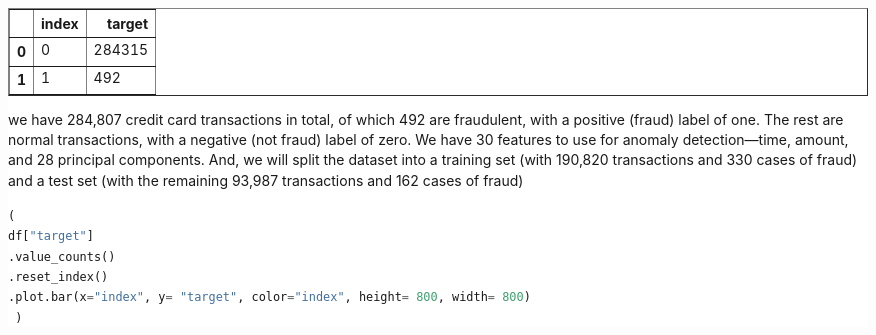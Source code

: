 


<div>
<style scoped>
    .dataframe tbody tr th:only-of-type {
        vertical-align: middle;
    }

    .dataframe tbody tr th {
        vertical-align: top;
    }

    .dataframe thead th {
        text-align: right;
    }
</style>
<table border="1" class="dataframe">
  <thead>
    <tr style="text-align: right;">
      <th></th>
      <th>index</th>
      <th>target</th>
    </tr>
  </thead>
  <tbody>
    <tr>
      <th>0</th>
      <td>0</td>
      <td>284315</td>
    </tr>
    <tr>
      <th>1</th>
      <td>1</td>
      <td>492</td>
    </tr>
  </tbody>
</table>
</div>



we have 284,807 credit card transactions in total, of which 492 are fraudulent, with a positive (fraud) label of one. The rest are normal transactions, with a negative (not fraud) label of zero.
We have 30 features to use for anomaly detection—time, amount, and 28 principal components. And, we will split the dataset into a training set (with 190,820 transactions and 330 cases of fraud) and a test set
(with the remaining 93,987 transactions and 162 cases of fraud)


```python
(
df["target"]
.value_counts()
.reset_index()
.plot.bar(x="index", y= "target", color="index", height= 800, width= 800)
 )
```
